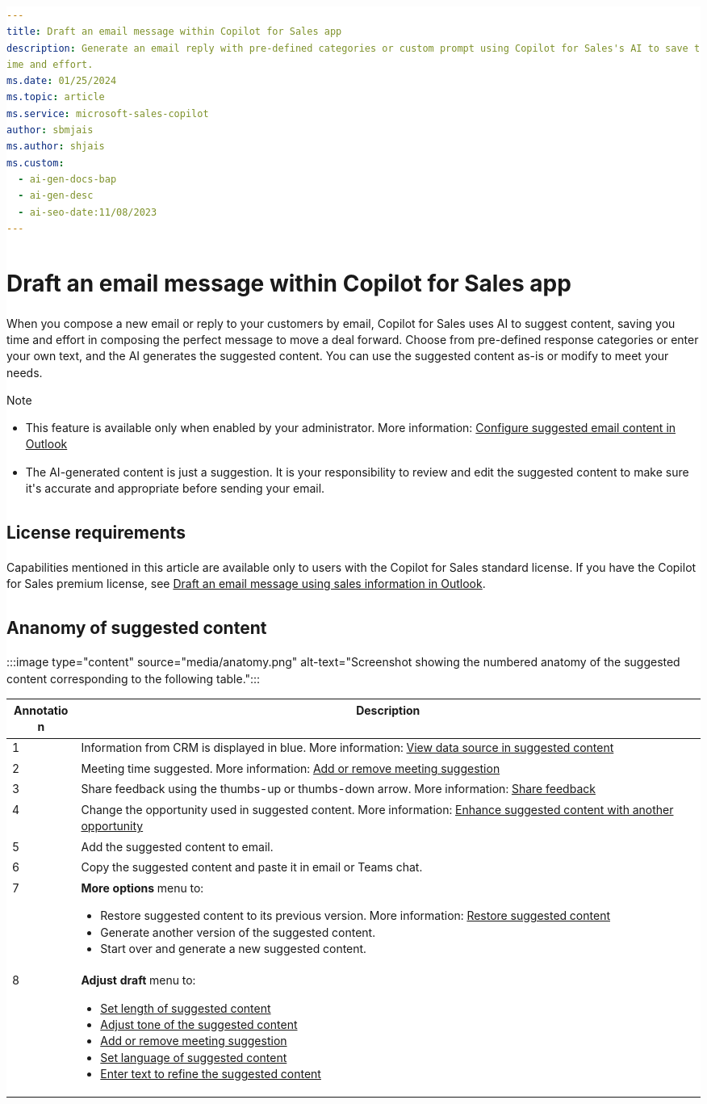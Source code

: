 ```yaml
---
title: Draft an email message within Copilot for Sales app
description: Generate an email reply with pre-defined categories or custom prompt using Copilot for Sales's AI to save time and effort.
ms.date: 01/25/2024
ms.topic: article
ms.service: microsoft-sales-copilot
author: sbmjais
ms.author: shjais
ms.custom:
  - ai-gen-docs-bap
  - ai-gen-desc
  - ai-seo-date:11/08/2023
---
```


# Draft an email message within Copilot for Sales app

When you compose a new email or reply to your customers by email, Copilot for Sales uses AI to suggest content, saving you time and effort in composing the perfect message to move a deal forward. Choose from pre-defined response categories or enter your own text, and the AI generates the suggested content. You can use the suggested content as-is or modify to meet your needs.

> [!NOTE]
>
> - This feature is available only when enabled by your administrator. More information: [Configure suggested email content in Outlook](suggested-replies.md)
>
> - The AI-generated content is just a suggestion. It is your responsibility to review and edit the suggested content to make sure it's accurate and appropriate before sending your email.

## License requirements

Capabilities mentioned in this article are available only to users with the Copilot for Sales standard license. If you have the Copilot for Sales premium license, see [Draft an email message using sales information in Outlook](email-reply-premium.md).

## Ananomy of suggested content

:::image type="content" source="media/anatomy.png" alt-text="Screenshot showing the numbered anatomy of the suggested content corresponding to the following table.":::

| Annotation | Description |
|------------|-------------|
| 1 | Information from CRM is displayed in blue. More information: [View data source in suggested content](#view-data-source-in-suggested-content) |
| 2 | Meeting time suggested. More information: [Add or remove meeting suggestion](#add-or-remove-meeting-suggestions) |
| 3 | Share feedback using the thumbs-up or thumbs-down arrow. More information: [Share feedback](#share-feedback) |
| 4 | Change the opportunity used in suggested content. More information: [Enhance suggested content with another opportunity](#enhance-suggested-content-with-another-opportunity) |
| 5 | Add the suggested content to email. |
| 6 | Copy the suggested content and paste it in email or Teams chat. |
| 7 | **More options** menu to:<ul><li>Restore suggested content to its previous version. More information: [Restore suggested content](#restore-suggested-content)</li><li>Generate another version of the suggested content.</li><li>Start over and generate a new suggested content.</li></ul> |
| 8 | **Adjust draft** menu to:<ul><li>[Set length of suggested content](#set-length-of-suggested-content)</li><li>[Adjust tone of the suggested content](#adjust-tone-of-the-suggested-content)</li><li>[Add or remove meeting suggestion](#add-or-remove-meeting-suggestions)</li><li>[Set language of suggested content](#set-language-of-suggested-content)</li><li>[Enter text to refine the suggested content](#refine-suggested-content)</li></ul> |
